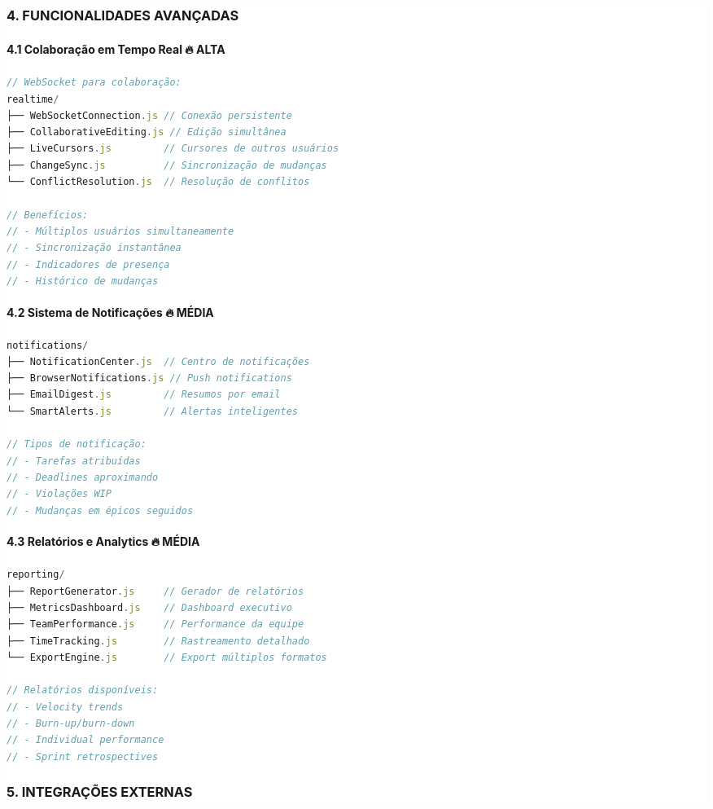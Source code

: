 ### **4. FUNCIONALIDADES AVANÇADAS**

#### **4.1 Colaboração em Tempo Real** 🔥 **ALTA**
```javascript
// WebSocket para colaboração:
realtime/
├── WebSocketConnection.js // Conexão persistente
├── CollaborativeEditing.js // Edição simultânea
├── LiveCursors.js         // Cursores de outros usuários
├── ChangeSync.js          // Sincronização de mudanças
└── ConflictResolution.js  // Resolução de conflitos

// Benefícios:
// - Múltiplos usuários simultaneamente
// - Sincronização instantânea
// - Indicadores de presença
// - Histórico de mudanças
```

#### **4.2 Sistema de Notificações** 🔥 **MÉDIA**
```javascript
notifications/
├── NotificationCenter.js  // Centro de notificações
├── BrowserNotifications.js // Push notifications
├── EmailDigest.js         // Resumos por email
└── SmartAlerts.js         // Alertas inteligentes

// Tipos de notificação:
// - Tarefas atribuídas
// - Deadlines aproximando  
// - Violações WIP
// - Mudanças em épicos seguidos
```

#### **4.3 Relatórios e Analytics** 🔥 **MÉDIA**
```javascript
reporting/
├── ReportGenerator.js     // Gerador de relatórios
├── MetricsDashboard.js    // Dashboard executivo
├── TeamPerformance.js     // Performance da equipe
├── TimeTracking.js        // Rastreamento detalhado
└── ExportEngine.js        // Export múltiplos formatos

// Relatórios disponíveis:
// - Velocity trends
// - Burn-up/burn-down
// - Individual performance
// - Sprint retrospectives
```

### **5. INTEGRAÇÕES EXTERNAS**
